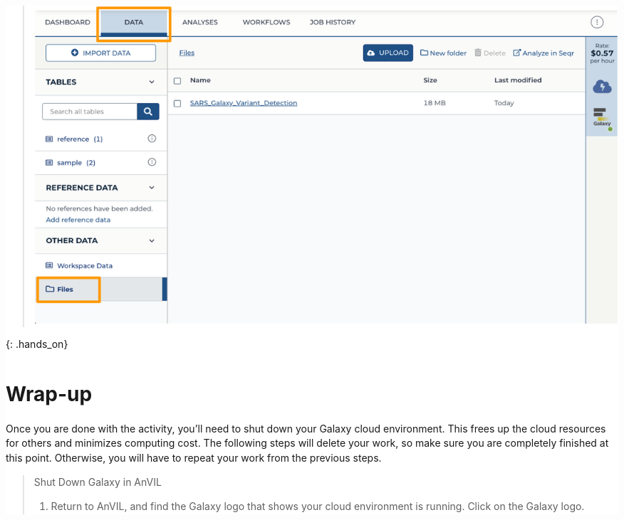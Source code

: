 >   ![Back on AnVIL, the Data tab and Files folder are selected. A file called SARS_Galaxy_Variant_Detection is now present.](/topics/sequence-analysis/images/sars-with-galaxy-in-anvil/18-export-verify.png)
>
{: .hands_on}

# Wrap-up

Once you are done with the activity, you’ll need to shut down your Galaxy cloud environment. This frees up the cloud resources for others and minimizes computing cost. The following steps will delete your work, so make sure you are completely finished at this point. Otherwise, you will have to repeat your work from the previous steps.

> <hands-on-title>Shut Down Galaxy in AnVIL</hands-on-title>
> 1. Return to AnVIL, and find the Galaxy logo that shows your cloud environment is running. Click on the Galaxy logo.